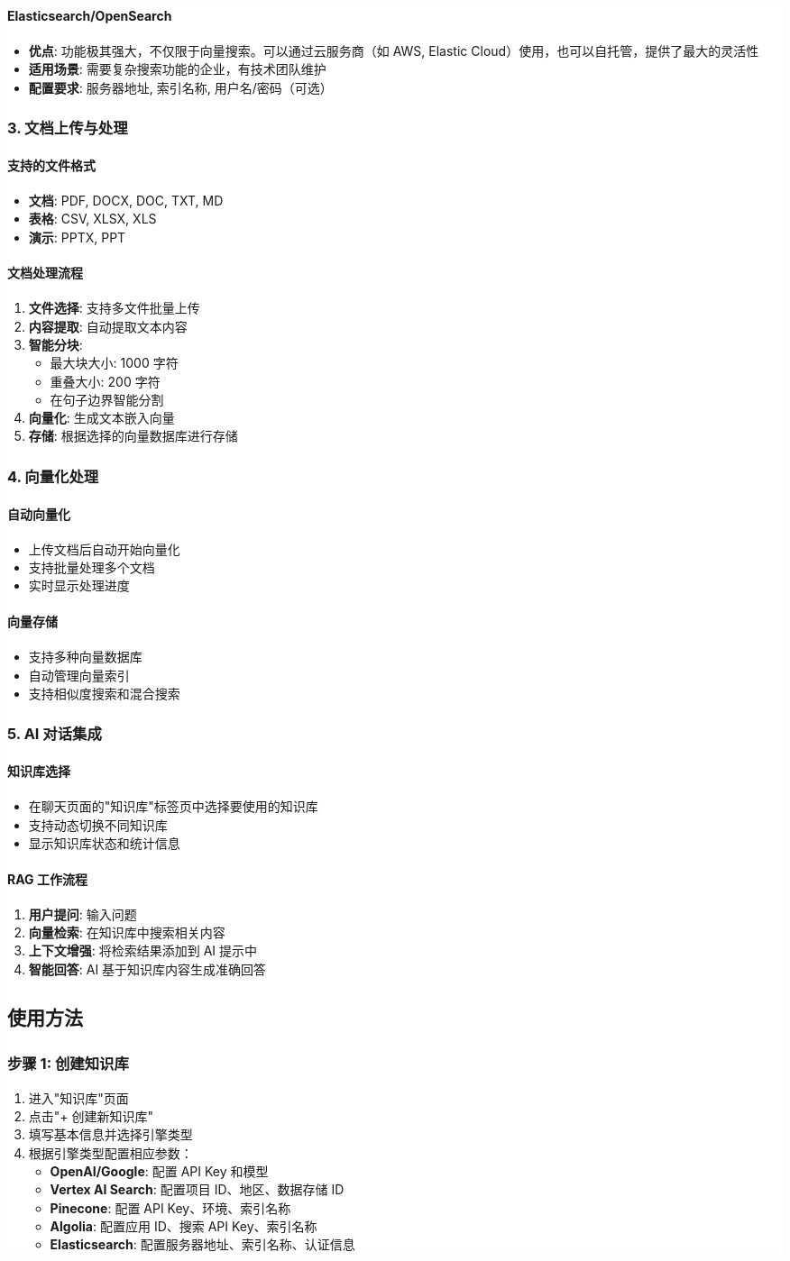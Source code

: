 #### Elasticsearch/OpenSearch
- **优点**: 功能极其强大，不仅限于向量搜索。可以通过云服务商（如 AWS, Elastic Cloud）使用，也可以自托管，提供了最大的灵活性
- **适用场景**: 需要复杂搜索功能的企业，有技术团队维护
- **配置要求**: 服务器地址, 索引名称, 用户名/密码（可选）

### 3. 文档上传与处理

#### 支持的文件格式
- **文档**: PDF, DOCX, DOC, TXT, MD
- **表格**: CSV, XLSX, XLS
- **演示**: PPTX, PPT

#### 文档处理流程
1. **文件选择**: 支持多文件批量上传
2. **内容提取**: 自动提取文本内容
3. **智能分块**: 
   - 最大块大小: 1000 字符
   - 重叠大小: 200 字符
   - 在句子边界智能分割
4. **向量化**: 生成文本嵌入向量
5. **存储**: 根据选择的向量数据库进行存储

### 4. 向量化处理

#### 自动向量化
- 上传文档后自动开始向量化
- 支持批量处理多个文档
- 实时显示处理进度

#### 向量存储
- 支持多种向量数据库
- 自动管理向量索引
- 支持相似度搜索和混合搜索

### 5. AI 对话集成

#### 知识库选择
- 在聊天页面的"知识库"标签页中选择要使用的知识库
- 支持动态切换不同知识库
- 显示知识库状态和统计信息

#### RAG 工作流程
1. **用户提问**: 输入问题
2. **向量检索**: 在知识库中搜索相关内容
3. **上下文增强**: 将检索结果添加到 AI 提示中
4. **智能回答**: AI 基于知识库内容生成准确回答

## 使用方法

### 步骤 1: 创建知识库
1. 进入"知识库"页面
2. 点击"+ 创建新知识库"
3. 填写基本信息并选择引擎类型
4. 根据引擎类型配置相应参数：
   - **OpenAI/Google**: 配置 API Key 和模型
   - **Vertex AI Search**: 配置项目 ID、地区、数据存储 ID
   - **Pinecone**: 配置 API Key、环境、索引名称
   - **Algolia**: 配置应用 ID、搜索 API Key、索引名称
   - **Elasticsearch**: 配置服务器地址、索引名称、认证信息
